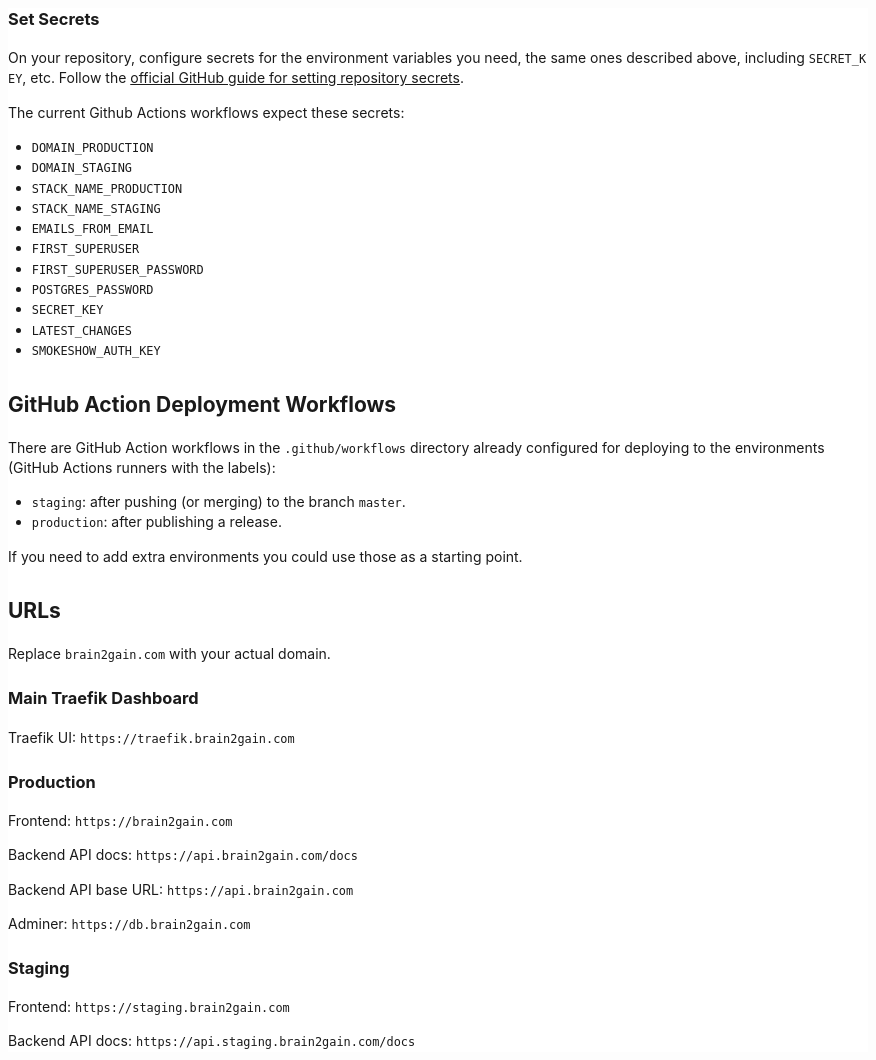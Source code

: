 ### Set Secrets

On your repository, configure secrets for the environment variables you need, the same ones described above, including `SECRET_KEY`, etc. Follow the [official GitHub guide for setting repository secrets](https://docs.github.com/en/actions/security-guides/using-secrets-in-github-actions#creating-secrets-for-a-repository).

The current Github Actions workflows expect these secrets:

* `DOMAIN_PRODUCTION`
* `DOMAIN_STAGING`
* `STACK_NAME_PRODUCTION`
* `STACK_NAME_STAGING`
* `EMAILS_FROM_EMAIL`
* `FIRST_SUPERUSER`
* `FIRST_SUPERUSER_PASSWORD`
* `POSTGRES_PASSWORD`
* `SECRET_KEY`
* `LATEST_CHANGES`
* `SMOKESHOW_AUTH_KEY`

## GitHub Action Deployment Workflows

There are GitHub Action workflows in the `.github/workflows` directory already configured for deploying to the environments (GitHub Actions runners with the labels):

* `staging`: after pushing (or merging) to the branch `master`.
* `production`: after publishing a release.

If you need to add extra environments you could use those as a starting point.

## URLs

Replace `brain2gain.com` with your actual domain.

### Main Traefik Dashboard

Traefik UI: `https://traefik.brain2gain.com`

### Production

Frontend: `https://brain2gain.com`

Backend API docs: `https://api.brain2gain.com/docs`

Backend API base URL: `https://api.brain2gain.com`

Adminer: `https://db.brain2gain.com`

### Staging

Frontend: `https://staging.brain2gain.com`

Backend API docs: `https://api.staging.brain2gain.com/docs`

